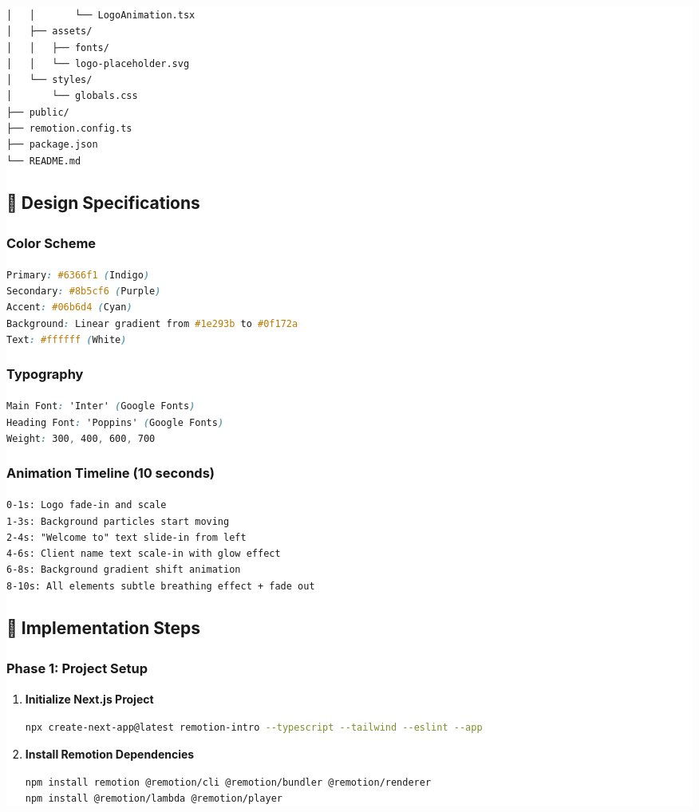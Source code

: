 ```
│   │       └── LogoAnimation.tsx
│   ├── assets/
│   │   ├── fonts/
│   │   └── logo-placeholder.svg
│   └── styles/
│       └── globals.css
├── public/
├── remotion.config.ts
├── package.json
└── README.md
```

## 🎨 Design Specifications

### Color Scheme
```css
Primary: #6366f1 (Indigo)
Secondary: #8b5cf6 (Purple)
Accent: #06b6d4 (Cyan)
Background: Linear gradient from #1e293b to #0f172a
Text: #ffffff (White)
```

### Typography
```css
Main Font: 'Inter' (Google Fonts)
Heading Font: 'Poppins' (Google Fonts)
Weight: 300, 400, 600, 700
```

### Animation Timeline (10 seconds)
```
0-1s: Logo fade-in and scale
1-3s: Background particles start moving
2-4s: "Welcome to" text slide-in from left
4-6s: Client name text scale-in with glow effect
6-8s: Background gradient shift animation
8-10s: All elements subtle breathing effect + fade out
```

## 🔧 Implementation Steps

### Phase 1: Project Setup
1. **Initialize Next.js Project**
   ```bash
   npx create-next-app@latest remotion-intro --typescript --tailwind --eslint --app
   ```

2. **Install Remotion Dependencies**
   ```bash
   npm install remotion @remotion/cli @remotion/bundler @remotion/renderer
   npm install @remotion/lambda @remotion/player
   ```
